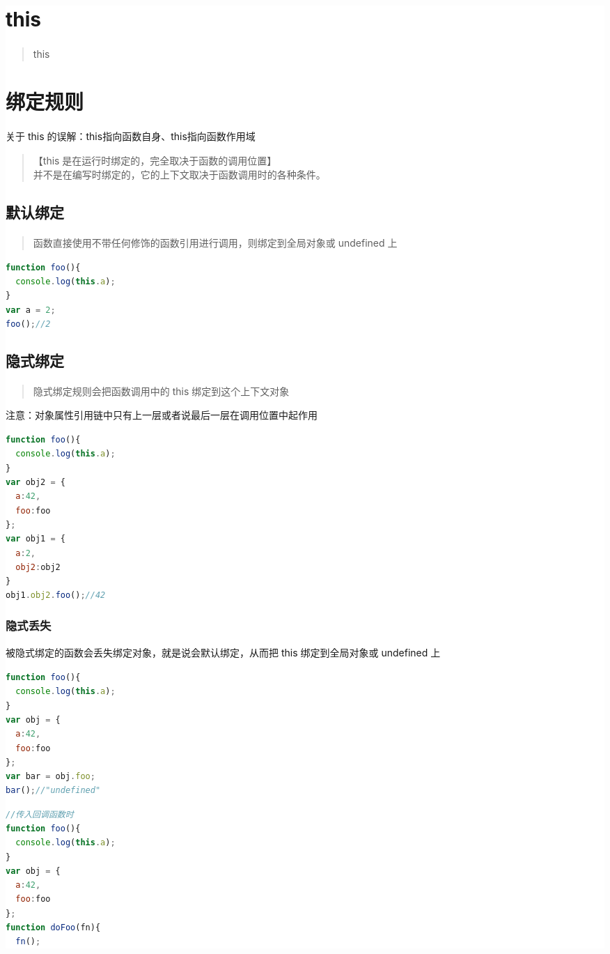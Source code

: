 # this
> this

# 绑定规则
关于 this 的误解：this指向函数自身、this指向函数作用域
> 【this 是在运行时绑定的，完全取决于函数的调用位置】  
>  并不是在编写时绑定的，它的上下文取决于函数调用时的各种条件。

## 默认绑定
> 函数直接使用不带任何修饰的函数引用进行调用，则绑定到全局对象或 undefined 上
```js
function foo(){
  console.log(this.a);
}
var a = 2;
foo();//2
```

## 隐式绑定
> 隐式绑定规则会把函数调用中的 this 绑定到这个上下文对象

注意：对象属性引用链中只有上一层或者说最后一层在调用位置中起作用
```js
function foo(){
  console.log(this.a);
}
var obj2 = {
  a:42,
  foo:foo
};
var obj1 = {
  a:2,
  obj2:obj2
}
obj1.obj2.foo();//42
```

### 隐式丢失
被隐式绑定的函数会丢失绑定对象，就是说会默认绑定，从而把 this 绑定到全局对象或 undefined 上
```js
function foo(){
  console.log(this.a);
}
var obj = {
  a:42,
  foo:foo
};
var bar = obj.foo;
bar();//"undefined"
```
```js
//传入回调函数时
function foo(){
  console.log(this.a);
}
var obj = {
  a:42,
  foo:foo
};
function doFoo(fn){
  fn();
```